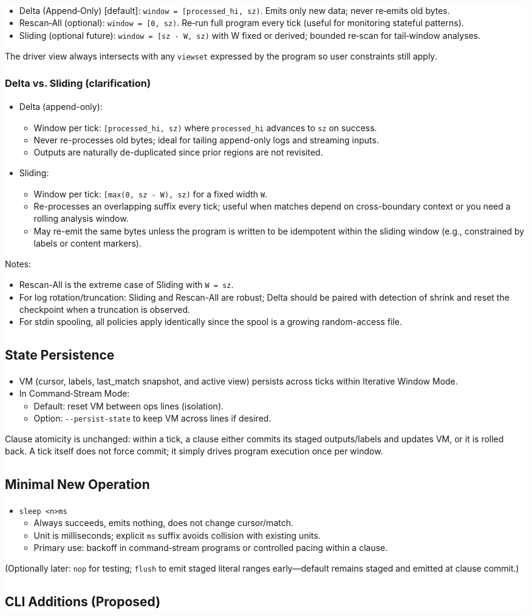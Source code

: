 - Delta (Append‑Only) [default]: `window = [processed_hi, sz)`. Emits only new data; never re‑emits old bytes.
- Rescan‑All (optional): `window = [0, sz)`. Re‑run full program every tick (useful for monitoring stateful patterns).
- Sliding (optional future): `window = [sz - W, sz)` with W fixed or derived; bounded re‑scan for tail‑window analyses.

The driver view always intersects with any `viewset` expressed by the program so user constraints still apply.

### Delta vs. Sliding (clarification)

- Delta (append-only):
  - Window per tick: `[processed_hi, sz)` where `processed_hi` advances to `sz` on success.
  - Never re-processes old bytes; ideal for tailing append-only logs and streaming inputs.
  - Outputs are naturally de-duplicated since prior regions are not revisited.

- Sliding:
  - Window per tick: `[max(0, sz - W), sz)` for a fixed width `W`.
  - Re-processes an overlapping suffix every tick; useful when matches depend on cross-boundary context or you need a rolling analysis window.
  - May re-emit the same bytes unless the program is written to be idempotent within the sliding window (e.g., constrained by labels or content markers).

Notes:
- Rescan-All is the extreme case of Sliding with `W = sz`.
- For log rotation/truncation: Sliding and Rescan-All are robust; Delta should be paired with detection of shrink and reset the checkpoint when a truncation is observed.
- For stdin spooling, all policies apply identically since the spool is a growing random-access file.

## State Persistence

- VM (cursor, labels, last_match snapshot, and active view) persists across ticks within Iterative Window Mode.
- In Command‑Stream Mode:
  - Default: reset VM between ops lines (isolation).
  - Option: `--persist-state` to keep VM across lines if desired.

Clause atomicity is unchanged: within a tick, a clause either commits its staged outputs/labels and updates VM, or it is rolled back. A tick itself does not force commit; it simply drives program execution once per window.

## Minimal New Operation

- `sleep <n>ms`
  - Always succeeds, emits nothing, does not change cursor/match.
  - Unit is milliseconds; explicit `ms` suffix avoids collision with existing units.
  - Primary use: backoff in command‑stream programs or controlled pacing within a clause.

(Optionally later: `nop` for testing; `flush` to emit staged literal ranges early—default remains staged and emitted at clause commit.)

## CLI Additions (Proposed)
